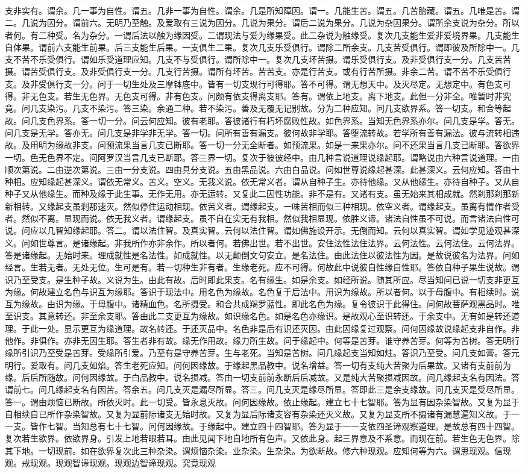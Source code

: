 支非实有。谓余。几一事为自性。谓五。几非一事为自性。谓余。几是所知障因。谓一。几能生苦。谓五。几苦胎藏。谓五。几唯是苦。谓二。几说为因分。谓前六。无明乃至触。及爱取有三说为因分。几说为果分。谓后二说为果分。几说为杂因果分。谓所余支说为杂分。所以者何。有二种受。名为杂分。一谓后法以触为缘因受。二谓现法与爱为缘果受。此二杂说为触缘受。复次几支能生爱非爱境界果。几支能生自体果。谓前六支能生前果。后三支能生后果。一支俱生二果。复次几支乐受俱行。谓除二所余支。几支苦受俱行。谓即彼及所除中一。几支不苦不乐受俱行。谓如乐受道理应知。几支不与受俱行。谓所除中一。复次几支坏苦摄。谓乐受俱行支。及非受俱行支一分。几支苦苦摄。谓苦受俱行支。及非受俱行支一分。几支行苦摄。谓所有坏苦。苦苦支。亦是行苦支。或有行苦所摄。非余二苦。谓不苦不乐受俱行支。及非受俱行支一分。问于一切生处及三摩钵底中。皆有一切支现行可得耶。答不可得。谓无想天中。及灭尽定。无想定中。有色支可得。非无色支。若生无色界。无色支可得。非有色支。问颇有依支得离支耶。答有。谓依上地支。离下地支。此但一分非全。唯暂时非究竟。问几支染污。几支不染污。答三染。余通二种。若不染污。善及无覆无记别故。分为二种应知。问几支欲界系。答一切支。和合等起故。问几支色界系。答一切一分。问云何应知。彼有老耶。答彼诸行有朽坏腐败性故。如色界系。当知无色界系亦尔。问几支是学。答无。问几支是无学。答亦无。问几支是非学非无学。答一切。问所有善有漏支。彼何故非学耶。答堕流转故。若学所有善有漏法。彼与流转相违故。及用明为缘故非支。问预流果当言几支已断耶。答一切一分无全断者。如预流果。如是一来果亦尔。问不还果当言几支已断耶。答欲界一切。色无色界不定。问阿罗汉当言几支已断耶。答三界一切。复次于彼彼经中。由几种言说道理说缘起耶。谓略说由六种言说道理。一由顺次第说。二由逆次第说。三由一分支说。四由具分支说。五由黑品说。六由白品说。问如世尊说缘起甚深。此甚深义。云何应知。答由十种相。应知缘起甚深义。谓依无常义。苦义。空义。无我义说。依无常义者。谓从自种子生。亦待他缘。又从他缘生。亦待自种子。又从自种子又从他缘生。而种及缘于此生事。无作无用。亦无运转。又复此二因性功能。非不是有。又诸有支。虽无始来其相成就。然刹那刹那新新相转。又缘起支虽刹那速灭。然似停住运动相现。依苦义者。谓缘起支。一味苦相而似三种相现。依空义者。谓缘起支。虽离有情作者受者。然似不离。显现而说。依无我义者。谓缘起支。虽不自在实无有我相。然似我相显现。依胜义谛。诸法自性虽不可说。而言诸法自性可说。问应以几智知缘起耶。答二。谓以法住智。及真实智。云何以法住智。谓如佛施设开示。无倒而知。云何以真实智。谓如学见迹观甚深义。问如世尊言。是诸缘起。非我所作亦非余作。所以者何。若佛出世。若不出世。安住法性法住法界。云何法性。云何法住。云何法界。答是诸缘起。无始时来。理成就性是名法性。如成就性。以无颠倒文句安立。是名法住。由此法住以彼法性为因。是故说彼名为法界。问如经言。生若无者。无处无位。生可是有。若一切种生非有者。生缘老死。应不可得。何故此中说彼自性缘自性耶。答依自种子果生说故。谓识乃至受支。是生种子故。义说为生。由此有故。后时即此果支。名有缘生。如是余支。如经所说。随其所应。尽当知问已说一切支非更互为缘。何故建立名色与识互为缘耶。答识于现法中。用名色为缘故。名色复于后法中。用识为缘故。所以者何。以于母腹中。有相续时。说互为缘故。由识为缘。于母腹中。诸精血色。名所摄受。和合共成羯罗蓝性。即此名色为缘。复令彼识于此得住。问何故菩萨观黑品时。唯至识支。其意转还。非至余支耶。答由此二支更互为缘故。如识缘名色。如是名色亦缘识。是故观心至识转还。于余支中。无有如是转还道理。于此一处。显示更互为缘道理。故名转还。于还灭品中。名色非是后有识还灭因。由此因缘复过观察。问何因缘故说缘起支非自作。非他作。非俱作。亦非无因生耶。答生者非有故。缘无作用故。缘力所生故。问于缘起中。何等是苦芽。谁守养苦芽。何等为苦树。答无明行缘所引识乃至受是苦芽。受缘所引爱。乃至有是守养苦芽。生与老死。当知是苦树。问几缘起支当知如炷。答识乃至受。问几支如膏。答元明行。爱取有。问几支如焰。答生老死应知。问何因缘故。于缘起黑品教中。说名增益。答一切有支纯大苦聚为后果故。又诸有支前前为缘。后后所随故。问何因缘故。于白品教中。说名损减。答由一切支前前永断后后减故。又是纯大苦聚损减因故。问几缘起支名有因法。答谓前七。问几缘起支名有因苦。答余五。问几支灭是漏尽所显。答三。问几支灭是缘尽所显。答即此三是余支缘故。问几支灭是受尽所显。答一。谓由烦恼已断故。所依灭时。此一切受。皆永息灭故。问何因缘故。依止缘起。建立七十七智耶。答为显有因杂染智故。又复为显于自相续自已所作杂染智故。又复为显前际诸支无始时故。又复为显后际诸支容有杂染还灭义故。又复为显支所不摄诸有漏慧遍知义故。于一一支。皆作七智。当知总有七十七智。问何因缘故。于缘起中。建立四十四智耶。答为显于一一支依四圣谛观察道理。是故总有四十四智。复次若生欲界。依欲界身。引发上地若眼若耳。由此见闻下地自地所有色声。又依此身。起三界意及不系意。而现在前。若生色无色界。除其下地。一切现前。如在欲界复次此三种杂染。谓烦恼杂染。业杂染。生杂染。为欲断故。修六种现观。应知何等为六。谓思现观。信现观。戒现观。现观智谛现观。现观边智谛现观。究竟现观
